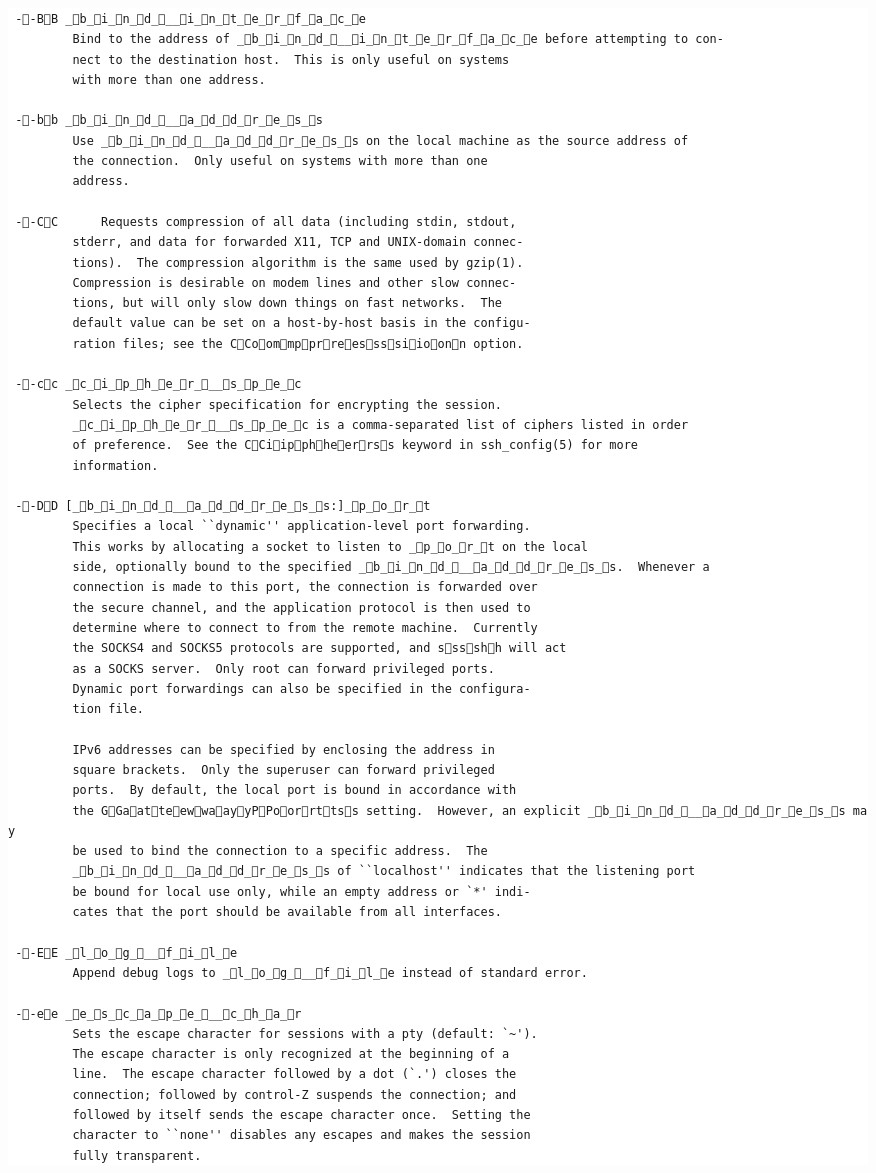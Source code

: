      --BB _b_i_n_d___i_n_t_e_r_f_a_c_e
             Bind to the address of _b_i_n_d___i_n_t_e_r_f_a_c_e before attempting to con-
             nect to the destination host.  This is only useful on systems
             with more than one address.

     --bb _b_i_n_d___a_d_d_r_e_s_s
             Use _b_i_n_d___a_d_d_r_e_s_s on the local machine as the source address of
             the connection.  Only useful on systems with more than one
             address.

     --CC      Requests compression of all data (including stdin, stdout,
             stderr, and data for forwarded X11, TCP and UNIX-domain connec-
             tions).  The compression algorithm is the same used by gzip(1).
             Compression is desirable on modem lines and other slow connec-
             tions, but will only slow down things on fast networks.  The
             default value can be set on a host-by-host basis in the configu-
             ration files; see the CCoommpprreessssiioonn option.

     --cc _c_i_p_h_e_r___s_p_e_c
             Selects the cipher specification for encrypting the session.
             _c_i_p_h_e_r___s_p_e_c is a comma-separated list of ciphers listed in order
             of preference.  See the CCiipphheerrss keyword in ssh_config(5) for more
             information.

     --DD [_b_i_n_d___a_d_d_r_e_s_s:]_p_o_r_t
             Specifies a local ``dynamic'' application-level port forwarding.
             This works by allocating a socket to listen to _p_o_r_t on the local
             side, optionally bound to the specified _b_i_n_d___a_d_d_r_e_s_s.  Whenever a
             connection is made to this port, the connection is forwarded over
             the secure channel, and the application protocol is then used to
             determine where to connect to from the remote machine.  Currently
             the SOCKS4 and SOCKS5 protocols are supported, and sssshh will act
             as a SOCKS server.  Only root can forward privileged ports.
             Dynamic port forwardings can also be specified in the configura-
             tion file.

             IPv6 addresses can be specified by enclosing the address in
             square brackets.  Only the superuser can forward privileged
             ports.  By default, the local port is bound in accordance with
             the GGaatteewwaayyPPoorrttss setting.  However, an explicit _b_i_n_d___a_d_d_r_e_s_s may
             be used to bind the connection to a specific address.  The
             _b_i_n_d___a_d_d_r_e_s_s of ``localhost'' indicates that the listening port
             be bound for local use only, while an empty address or `*' indi-
             cates that the port should be available from all interfaces.

     --EE _l_o_g___f_i_l_e
             Append debug logs to _l_o_g___f_i_l_e instead of standard error.

     --ee _e_s_c_a_p_e___c_h_a_r
             Sets the escape character for sessions with a pty (default: `~').
             The escape character is only recognized at the beginning of a
             line.  The escape character followed by a dot (`.') closes the
             connection; followed by control-Z suspends the connection; and
             followed by itself sends the escape character once.  Setting the
             character to ``none'' disables any escapes and makes the session
             fully transparent.
